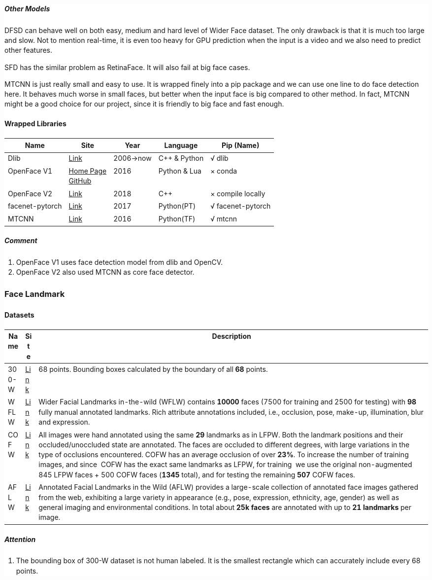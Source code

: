 ##### Other Models

DFSD can behave well on both easy, medium and hard level of Wider Face dataset. The only drawback is that it is much too large and slow. Not to mention real-time, it is even too heavy for GPU prediction when the input is a video and we also need to predict other features.

SFD has the similar problem as RetinaFace. It will also fail at big face cases. 

MTCNN is just really small and easy to use. It is wrapped finely into a pip package and we can use one line to do face detection here. It behaves much worse in small faces, but better when the input face is big compared to other method. In fact, MTCNN might be a good choice for our project, since it is friendly to big face and fast enough.

#### Wrapped Libraries 

| Name            | Site                                                         | Year      | Language     | Pip (Name)        |
| --------------- | ------------------------------------------------------------ | --------- | ------------ | ----------------- |
| Dlib            | [Link](http://dlib.net/)                                     | 2006->now | C++ & Python | √ dlib            |
| OpenFace V1     | [Home Page](http://cmusatyalab.github.io/openface/)<br />[GitHub](https://github.com/cmusatyalab/openface) | 2016      | Python & Lua | × conda           |
| OpenFace V2     | [Link](https://github.com/TadasBaltrusaitis/OpenFace)        | 2018      | C++          | × compile locally |
| facenet-pytorch | [Link](https://pypi.org/project/facenet-pytorch/)            | 2017      | Python(PT)   | √ facenet-pytorch |
| MTCNN           | [Link](https://pypi.org/project/mtcnn/)                      | 2016      | Python(TF)   | √ mtcnn           |

##### Comment

1. OpenFace V1 uses face detection model from dlib and OpenCV.
2. OpenFace V2 also used MTCNN as core face detector. 

### Face Landmark

#### Datasets

| Name  | Site                                                  | Description                                                  |
| ----- | ----------------------------------------------------- | ------------------------------------------------------------ |
| 300-W | [Link](https://ibug.doc.ic.ac.uk/resources/300-W/)    | 68 points. Bounding boxes calculated by the boundary of all **68** points. |
| WFLW  | [Link](https://wywu.github.io/projects/LAB/WFLW.html) | Wider Facial Landmarks in-the-wild (WFLW) contains **10000** faces (7500 for training and 2500 for testing) with **98** fully manual annotated landmarks. Rich attribute annotations included, i.e., occlusion, pose, make-up, illumination, blur and expression. |
| COFW  | [Link](http://www.vision.caltech.edu/xpburgos/ICCV13/)       | All images were hand annotated using the same **29** landmarks as in LFPW. Both the landmark positions and their occluded/unoccluded state are annotated. The faces are occluded to different degrees, with large variations in the type of occlusions encountered. COFW has an average occlusion of over **23%**. To increase the number of training images, and since  COFW has the exact same landmarks as LFPW, for training  we use the original non-augmented 845 LFPW faces + 500 COFW faces (**1345** total), and for testing the remaining **507** COFW faces. |
| AFLW  | [Link](https://www.tugraz.at/institute/icg/research/team-bischof/lrs/downloads/aflw/) | Annotated Facial Landmarks in the Wild (AFLW) provides a large-scale collection of annotated face images gathered from the web, exhibiting a large variety in appearance (e.g., pose, expression, ethnicity, age, gender) as well as general imaging and environmental conditions. In total about **25k faces** are annotated with up to **21 landmarks** per image. |

##### Attention

1. The bounding box of 300-W dataset is not human labeled. It is the smallest rectangle which can accurately include every 68 points.
